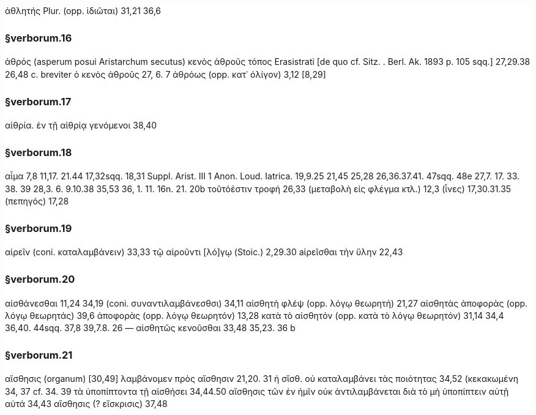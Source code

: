 <p>ἀθλητής Plur. (opp. ἰδιῶται) 31,21 36,6</p>  

### §verborum.16  

<p>ἁθρός (asperum posui Aristarchum secutus)
κενὸς ἁθροῦς τόπος Erasistrati [de
quo cf. Sitz. . Βerl. Ak. 1893 p. 105 sqq.]
27,29.38 26,48 c. breviter ὁ κενὸς
ἁθροῦς 27, 6. 7 ἁθρόως (opp. κατ᾿ ὀλίγον)
3,12 [8,29]</p>  

### §verborum.17  

<p>αἰθρία. ἐν τῇ αἰθρίᾳ γενόμενοι 38,40</p>  

### §verborum.18  

<p>αἷμα 7,8 11,17. 21.44 17,32sqq. 18,31
Suppl. Arist. III 1 Anon. Loud. Iatrica.
19,9.25 21,45 25,28 26,36.37.41.
47sqq. 48e 27,7. 17. 33. 38. 39 28,3. 6.
9.10.38 35,53 36, 1. 11. 16n. 21. 20b
τοῦτόἐστιν τροφή 26,33 (μεταβολὴ εἰς
φλέγμα κτλ.) 12,3 (ἶνες) 17,30.31.35
(πεπηγός) 17,28</p>  

### §verborum.19  

<p>αἱρεῖν (coni. καταλαμβάνειν) 33,33 τῷ
αἱροῦντι [λό]γῳ (Stoic.) 2,29.30 aἱρεῖσθαι
τὴν ὕλην 22,43</p>  

### §verborum.20  

<p>αἰσθάνεσθαι 11,24 34,19 (coni. συναντιλαμβάνεσθσι)
34,11 αἰσθητὴ φλέψ (opp.
λόγῳ θεωρητή) 21,27 αἰσθητὰς ἀποφορὰς
(opp. λόγῳ θεωρητάς) 39,6 ἀποφορὰς
(opp. λόγῳ θεωρητόν) 13,28 κατὰ τὸ
αἰσθητόν (opp. κατὰ τὸ λόγῳ θεωρητόν)
31,14 34,4 36,40. 44sqq. 37,8 39,7.8.
26 — αἰσθητῶς κενοῦσθαι 33,48 35,23.
36 b</p>  

### §verborum.21  

<p>αἴσθησις (organum) [30,49] λαμβάνομεν
πρὸς αἴσθησιν  21,20. 31 ἡ σἴσθ. οὐ καταλαμβάνει
τὰς ποιότητας 34,52 (κεκακωμένη
34, 37 cf. 34. 39 τὰ ὑποπίπτοντα
τῇ αἰσθήσει 34,44.50 αἴσθησις τῶν ἐν
ἡμῖν οὐκ ἀντιλαμβάνεται διὰ τὸ μὴ ὑποπίπτειν
αὐτῇ αὐτά 34,43 αἴσθησις (? εἴσκρισις)
37,48</p>  

